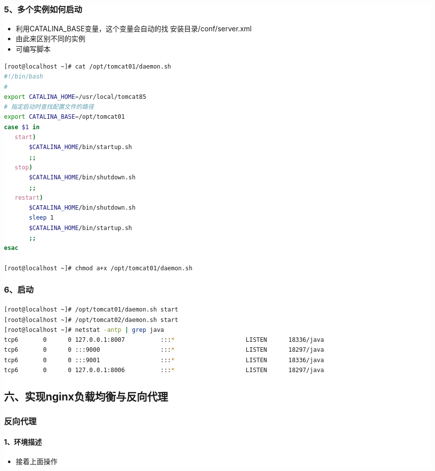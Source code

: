 ### 5、多个实例如何启动

* 利用CATALINA_BASE变量，这个变量会自动的找  安装目录/conf/server.xml
* 由此来区别不同的实例
* 可编写脚本

```bash
[root@localhost ~]# cat /opt/tomcat01/daemon.sh
#!/bin/bash
#
export CATALINA_HOME=/usr/local/tomcat85
# 指定启动时查找配置文件的路径
export CATALINA_BASE=/opt/tomcat01
case $1 in 
   start)
       $CATALINA_HOME/bin/startup.sh
       ;;
   stop)
       $CATALINA_HOME/bin/shutdown.sh
       ;;
   restart)
       $CATALINA_HOME/bin/shutdown.sh
       sleep 1
       $CATALINA_HOME/bin/startup.sh
       ;;
esac

[root@localhost ~]# chmod a+x /opt/tomcat01/daemon.sh
```

### 6、启动

```bash
[root@localhost ~]# /opt/tomcat01/daemon.sh start
[root@localhost ~]# /opt/tomcat02/daemon.sh start
[root@localhost ~]# netstat -antp | grep java
tcp6       0      0 127.0.0.1:8007          :::*                    LISTEN      18336/java          
tcp6       0      0 :::9000                 :::*                    LISTEN      18297/java          
tcp6       0      0 :::9001                 :::*                    LISTEN      18336/java          
tcp6       0      0 127.0.0.1:8006          :::*                    LISTEN      18297/java   
```

## 六、实现nginx负载均衡与反向代理

### **反向代理**

#### 1、环境描述

* 接着上面操作
